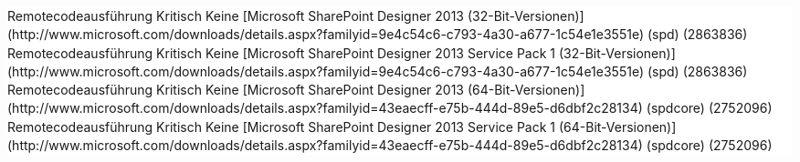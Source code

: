 </td>
<td style="border:1px solid black;">
Remotecodeausführung
</td>
<td style="border:1px solid black;">
Kritisch
</td>
<td style="border:1px solid black;">
Keine
</td>
</tr>
<tr>
<td style="border:1px solid black;">
[Microsoft SharePoint Designer 2013 (32-Bit-Versionen)](http://www.microsoft.com/downloads/details.aspx?familyid=9e4c54c6-c793-4a30-a677-1c54e1e3551e) (spd)  
(2863836)
</td>
<td style="border:1px solid black;">
Remotecodeausführung
</td>
<td style="border:1px solid black;">
Kritisch
</td>
<td style="border:1px solid black;">
Keine
</td>
</tr>
<tr>
<td style="border:1px solid black;">
[Microsoft SharePoint Designer 2013 Service Pack 1 (32-Bit-Versionen)](http://www.microsoft.com/downloads/details.aspx?familyid=9e4c54c6-c793-4a30-a677-1c54e1e3551e) (spd)  
(2863836)
</td>
<td style="border:1px solid black;">
Remotecodeausführung
</td>
<td style="border:1px solid black;">
Kritisch
</td>
<td style="border:1px solid black;">
Keine
</td>
</tr>
<tr>
<td style="border:1px solid black;">
[Microsoft SharePoint Designer 2013 (64-Bit-Versionen)](http://www.microsoft.com/downloads/details.aspx?familyid=43eaecff-e75b-444d-89e5-d6dbf2c28134) (spdcore)  
(2752096)
</td>
<td style="border:1px solid black;">
Remotecodeausführung
</td>
<td style="border:1px solid black;">
Kritisch
</td>
<td style="border:1px solid black;">
Keine
</td>
</tr>
<tr>
<td style="border:1px solid black;">
[Microsoft SharePoint Designer 2013 Service Pack 1 (64-Bit-Versionen)](http://www.microsoft.com/downloads/details.aspx?familyid=43eaecff-e75b-444d-89e5-d6dbf2c28134) (spdcore)  
(2752096)